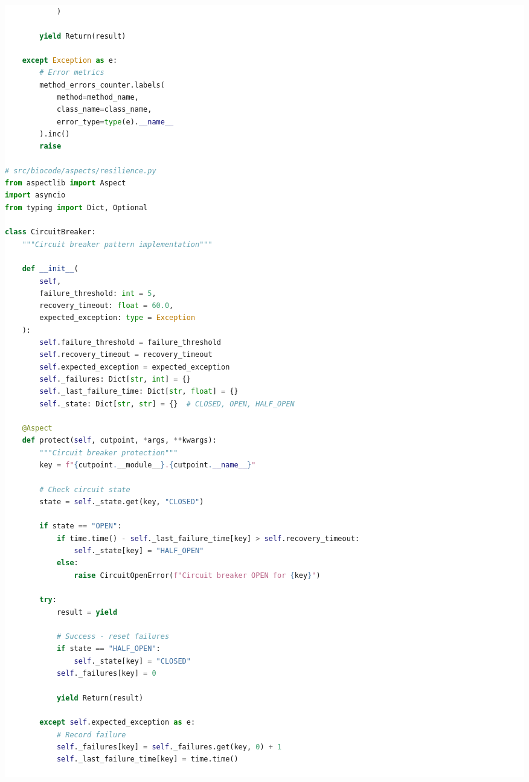 ```python
            )
            
        yield Return(result)
        
    except Exception as e:
        # Error metrics
        method_errors_counter.labels(
            method=method_name,
            class_name=class_name,
            error_type=type(e).__name__
        ).inc()
        raise

# src/biocode/aspects/resilience.py
from aspectlib import Aspect
import asyncio
from typing import Dict, Optional

class CircuitBreaker:
    """Circuit breaker pattern implementation"""
    
    def __init__(
        self,
        failure_threshold: int = 5,
        recovery_timeout: float = 60.0,
        expected_exception: type = Exception
    ):
        self.failure_threshold = failure_threshold
        self.recovery_timeout = recovery_timeout
        self.expected_exception = expected_exception
        self._failures: Dict[str, int] = {}
        self._last_failure_time: Dict[str, float] = {}
        self._state: Dict[str, str] = {}  # CLOSED, OPEN, HALF_OPEN
        
    @Aspect
    def protect(self, cutpoint, *args, **kwargs):
        """Circuit breaker protection"""
        key = f"{cutpoint.__module__}.{cutpoint.__name__}"
        
        # Check circuit state
        state = self._state.get(key, "CLOSED")
        
        if state == "OPEN":
            if time.time() - self._last_failure_time[key] > self.recovery_timeout:
                self._state[key] = "HALF_OPEN"
            else:
                raise CircuitOpenError(f"Circuit breaker OPEN for {key}")
                
        try:
            result = yield
            
            # Success - reset failures
            if state == "HALF_OPEN":
                self._state[key] = "CLOSED"
            self._failures[key] = 0
            
            yield Return(result)
            
        except self.expected_exception as e:
            # Record failure
            self._failures[key] = self._failures.get(key, 0) + 1
            self._last_failure_time[key] = time.time()
            
```